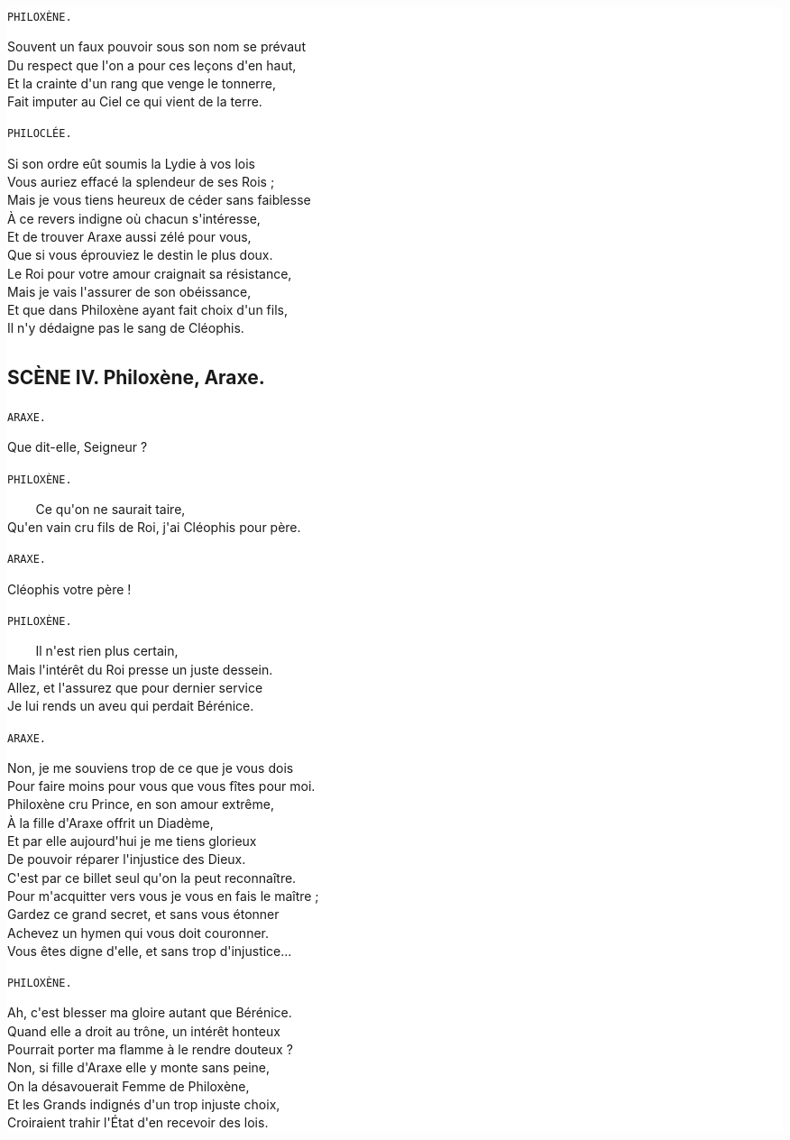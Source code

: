     PHILOXÈNE.
Souvent un faux pouvoir sous son nom se prévaut  
Du respect que l'on a pour ces leçons d'en haut,  
Et la crainte d'un rang que venge le tonnerre,  
Fait imputer au Ciel ce qui vient de la terre.  

    PHILOCLÉE.
Si son ordre eût soumis la Lydie à vos lois  
Vous auriez effacé la splendeur de ses Rois ;  
Mais je vous tiens heureux de céder sans faiblesse  
À ce revers indigne où chacun s'intéresse,  
Et de trouver Araxe aussi zélé pour vous,  
Que si vous éprouviez le destin le plus doux.  
Le Roi pour votre amour craignait sa résistance,  
Mais je vais l'assurer de son obéissance,  
Et que dans Philoxène ayant fait choix d'un fils,  
Il n'y dédaigne pas le sang de Cléophis.  


## SCÈNE IV. Philoxène, Araxe.

    ARAXE.
Que dit-elle, Seigneur ?  

    PHILOXÈNE.
        Ce qu'on ne saurait taire,  
Qu'en vain cru fils de Roi, j'ai Cléophis pour père.  

    ARAXE.
Cléophis votre père !  

    PHILOXÈNE.
        Il n'est rien plus certain,  
Mais l'intérêt du Roi presse un juste dessein.  
Allez, et l'assurez que pour dernier service  
Je lui rends un aveu qui perdait Bérénice.  

    ARAXE.
Non, je me souviens trop de ce que je vous dois  
Pour faire moins pour vous que vous fîtes pour moi.  
Philoxène cru Prince, en son amour extrême,  
À la fille d'Araxe offrit un Diadème,  
Et par elle aujourd'hui je me tiens glorieux  
De pouvoir réparer l'injustice des Dieux.  
C'est par ce billet seul qu'on la peut reconnaître.  
Pour m'acquitter vers vous je vous en fais le maître ;  
Gardez ce grand secret, et sans vous étonner  
Achevez un hymen qui vous doit couronner.  
Vous êtes digne d'elle, et sans trop d'injustice...  

    PHILOXÈNE.
Ah, c'est blesser ma gloire autant que Bérénice.  
Quand elle a droit au trône, un intérêt honteux  
Pourrait porter ma flamme à le rendre douteux ?  
Non, si fille d'Araxe elle y monte sans peine,  
On la désavouerait Femme de Philoxène,  
Et les Grands indignés d'un trop injuste choix,  
Croiraient trahir l'État d'en recevoir des lois.  
